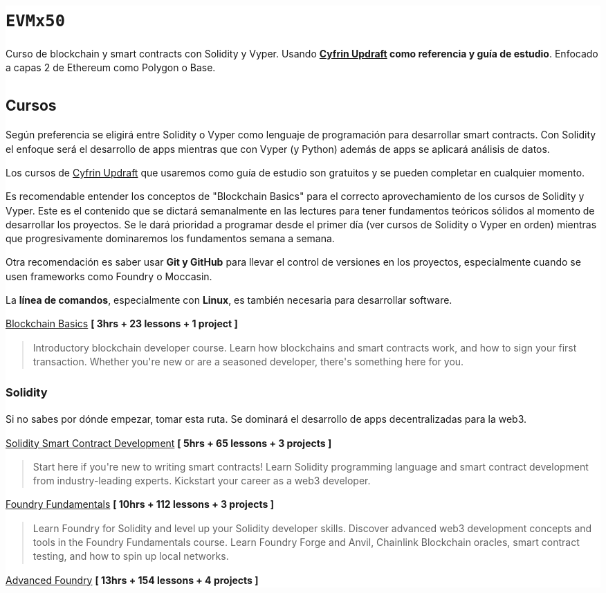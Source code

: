 # `EVMx50`

Curso de blockchain y smart contracts con Solidity y Vyper. Usando **[Cyfrin Updraft](https://updraft.cyfrin.io) como referencia y guía de estudio**. Enfocado a capas 2 de Ethereum como Polygon o Base.

## Cursos

Según preferencia se eligirá entre Solidity o Vyper como lenguaje de programación para desarrollar smart contracts. Con Solidity el enfoque será el desarrollo de apps mientras que con Vyper (y Python) además de apps se aplicará análisis de datos.

Los cursos de [Cyfrin Updraft](https://updraft.cyfrin.io) que usaremos como guía de estudio son gratuitos y se pueden completar en cualquier momento.

Es recomendable entender los conceptos de "Blockchain Basics" para el correcto aprovechamiento de los cursos de Solidity y Vyper. Este es el contenido que se dictará semanalmente en las lectures para tener fundamentos teóricos sólidos al momento de desarrollar los proyectos. Se le dará prioridad a programar desde el primer día (ver cursos de Solidity o Vyper en orden) mientras que progresivamente dominaremos los fundamentos semana a semana.

Otra recomendación es saber usar **Git y GitHub** para llevar el control de versiones en los proyectos, especialmente cuando se usen frameworks como Foundry o Moccasin.

La **línea de comandos**, especialmente con **Linux**, es también necesaria para desarrollar software.

[Blockchain Basics](https://updraft.cyfrin.io/courses/blockchain-basics) **[ 3hrs + 23 lessons + 1 project ]**

> Introductory blockchain developer course. Learn how blockchains and smart contracts work, and how to sign your first transaction. Whether you're new or are a seasoned developer, there's something here for you.

### Solidity

Si no sabes por dónde empezar, tomar esta ruta. Se dominará el desarrollo de apps decentralizadas para la web3.

[Solidity Smart Contract Development](https://updraft.cyfrin.io/courses/solidity) **[ 5hrs + 65 lessons + 3 projects ]**

> Start here if you're new to writing smart contracts! Learn Solidity programming language and smart contract development from industry-leading experts. Kickstart your career as a web3 developer.

[Foundry Fundamentals](https://updraft.cyfrin.io/courses/foundry) **[ 10hrs + 112 lessons + 3 projects ]**

> Learn Foundry for Solidity and level up your Solidity developer skills. Discover advanced web3 development concepts and tools in the Foundry Fundamentals course. Learn Foundry Forge and Anvil, Chainlink Blockchain oracles, smart contract testing, and how to spin up local networks.

[Advanced Foundry](https://updraft.cyfrin.io/courses/advanced-foundry) **[ 13hrs + 154 lessons + 4 projects ]**

